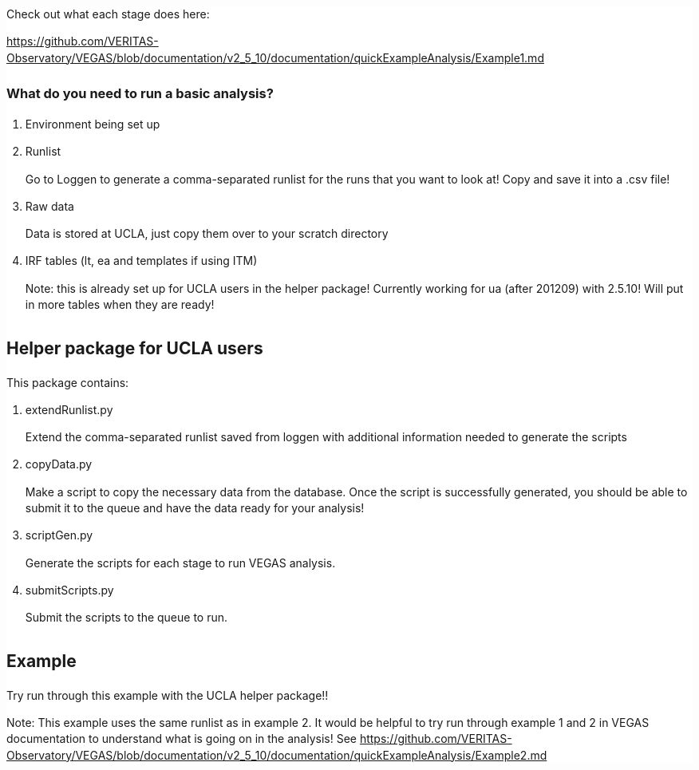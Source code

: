 Check out what each stage does here:

https://github.com/VERITAS-Observatory/VEGAS/blob/documentation/v2_5_10/documentation/quickExampleAnalysis/Example1.md



### What do you need to run a basic analysis?

1. Environment being set up

2. Runlist

   Go to Loggen to generate a comma-separated runlist for the runs that you want to look at! Copy and save it into a .csv file!

3. Raw data

   Data is stored at UCLA, just copy them over to your scratch directory

4. IRF tables (lt, ea and templates if using ITM)

   Note: this is already set up for UCLA users in the helper package! Currently working for ua (after 201209) with 2.5.10! Will put in more tables when they are ready!



## Helper package for UCLA users

This package contains:

1. extendRunlist.py

   Extend the comma-separated runlist saved from loggen with additional information needed to generate the scripts

2. copyData.py

   Make a script to copy the necessary data from the database. Once the script is successfully generated, you should be able to submit it to the queue and have the data ready for your analysis!

3. scriptGen.py

   Generate the scripts for each stage to run VEGAS analysis.

4. submitScripts.py

   Submit the scripts to the queue to run. 





## Example

Try run through this example with the UCLA helper package!! 



Note: This example uses the same runlist as in example 2. It would be helpful to try run through example 1 and 2 in VEGAS documentation to understand what is going on in the analysis! See  https://github.com/VERITAS-Observatory/VEGAS/blob/documentation/v2_5_10/documentation/quickExampleAnalysis/Example2.md
